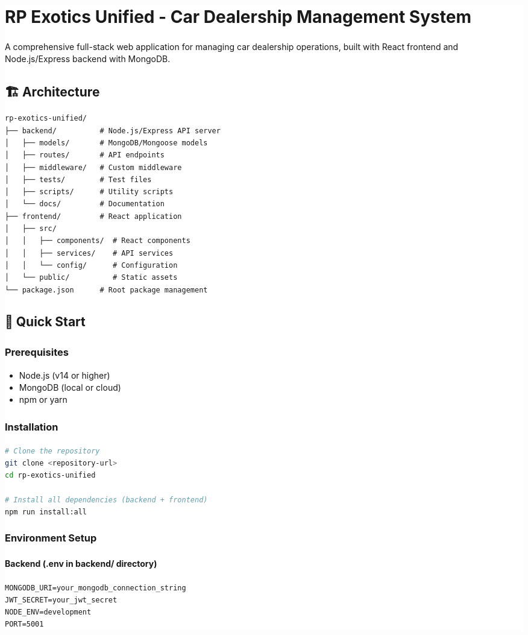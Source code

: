 # RP Exotics Unified - Car Dealership Management System

A comprehensive full-stack web application for managing car dealership operations, built with React frontend and Node.js/Express backend with MongoDB.

## 🏗️ Architecture

```
rp-exotics-unified/
├── backend/          # Node.js/Express API server
│   ├── models/       # MongoDB/Mongoose models
│   ├── routes/       # API endpoints
│   ├── middleware/   # Custom middleware
│   ├── tests/        # Test files
│   ├── scripts/      # Utility scripts
│   └── docs/         # Documentation
├── frontend/         # React application
│   ├── src/
│   │   ├── components/  # React components
│   │   ├── services/    # API services
│   │   └── config/      # Configuration
│   └── public/          # Static assets
└── package.json      # Root package management
```

## 🚀 Quick Start

### Prerequisites
- Node.js (v14 or higher)
- MongoDB (local or cloud)
- npm or yarn

### Installation
```bash
# Clone the repository
git clone <repository-url>
cd rp-exotics-unified

# Install all dependencies (backend + frontend)
npm run install:all
```

### Environment Setup

#### Backend (.env in backend/ directory)
```env
MONGODB_URI=your_mongodb_connection_string
JWT_SECRET=your_jwt_secret
NODE_ENV=development
PORT=5001
```
